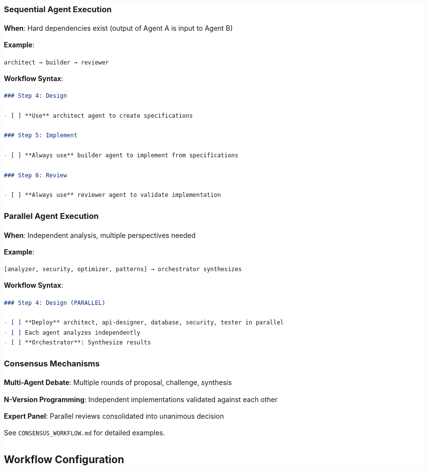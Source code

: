 ### Sequential Agent Execution

**When**: Hard dependencies exist (output of Agent A is input to Agent B)

**Example**:

```
architect → builder → reviewer
```

**Workflow Syntax**:

```markdown
### Step 4: Design

- [ ] **Use** architect agent to create specifications

### Step 5: Implement

- [ ] **Always use** builder agent to implement from specifications

### Step 6: Review

- [ ] **Always use** reviewer agent to validate implementation
```

### Parallel Agent Execution

**When**: Independent analysis, multiple perspectives needed

**Example**:

```
[analyzer, security, optimizer, patterns] → orchestrator synthesizes
```

**Workflow Syntax**:

```markdown
### Step 4: Design (PARALLEL)

- [ ] **Deploy** architect, api-designer, database, security, tester in parallel
- [ ] Each agent analyzes independently
- [ ] **Orchestrator**: Synthesize results
```

### Consensus Mechanisms

**Multi-Agent Debate**: Multiple rounds of proposal, challenge, synthesis

**N-Version Programming**: Independent implementations validated against each other

**Expert Panel**: Parallel reviews consolidated into unanimous decision

See `CONSENSUS_WORKFLOW.md` for detailed examples.

## Workflow Configuration
